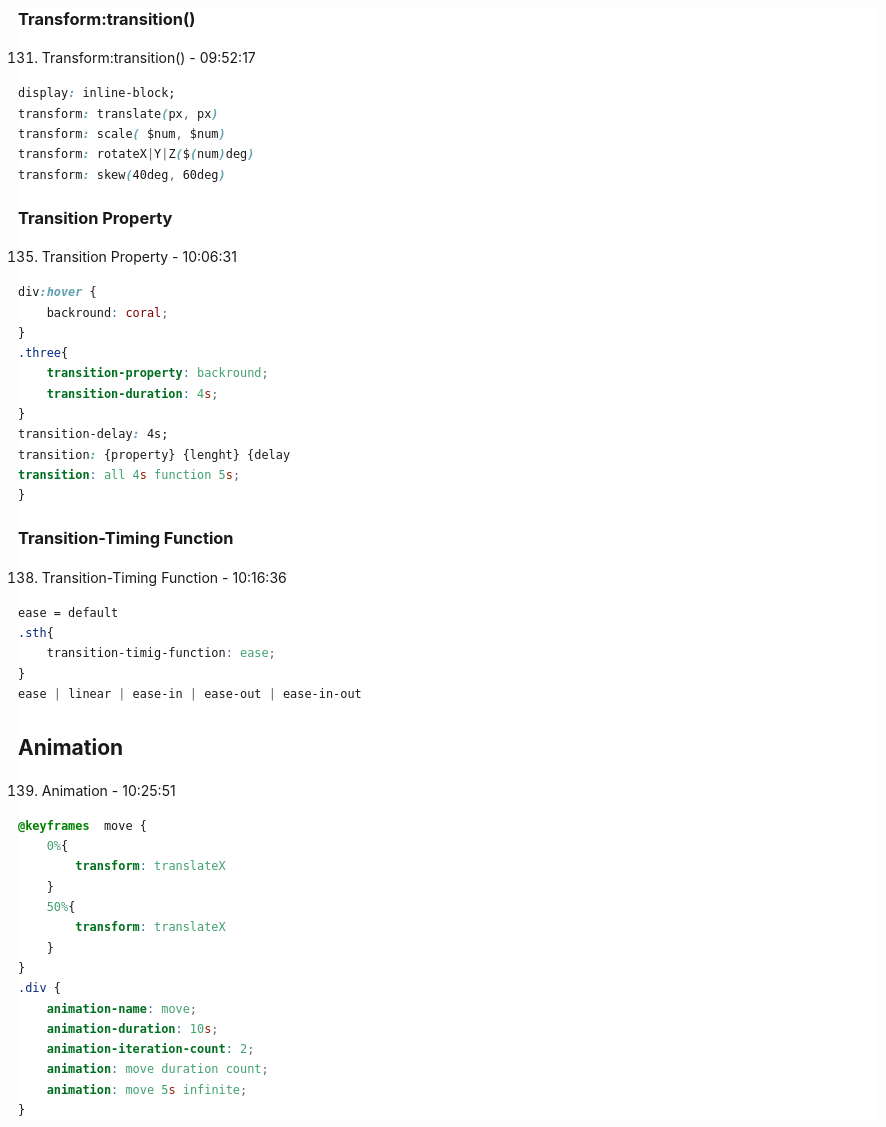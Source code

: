 ### Transform:transition()

131) Transform:transition() - 09:52:17

```css
display: inline-block;
transform: translate(px, px)
transform: scale( $num, $num)
transform: rotateX|Y|Z($(num)deg) 
transform: skew(40deg, 60deg)
```

### Transition Property

135) Transition Property - 10:06:31

```css
div:hover {
    backround: coral;
}
.three{
    transition-property: backround;
    transition-duration: 4s;
}
transition-delay: 4s;
transition: {property} {lenght} {delay  
transition: all 4s function 5s;
}
```

### Transition-Timing Function

138) Transition-Timing Function - 10:16:36

```css
ease = default
.sth{
    transition-timig-function: ease;
}
ease | linear | ease-in | ease-out | ease-in-out
```

## Animation

139) Animation - 10:25:51

```css
@keyframes  move {
    0%{
        transform: translateX
    } 
    50%{
        transform: translateX
    }
}
.div {
    animation-name: move;
    animation-duration: 10s;
    animation-iteration-count: 2;
    animation: move duration count;
    animation: move 5s infinite;
}
```
